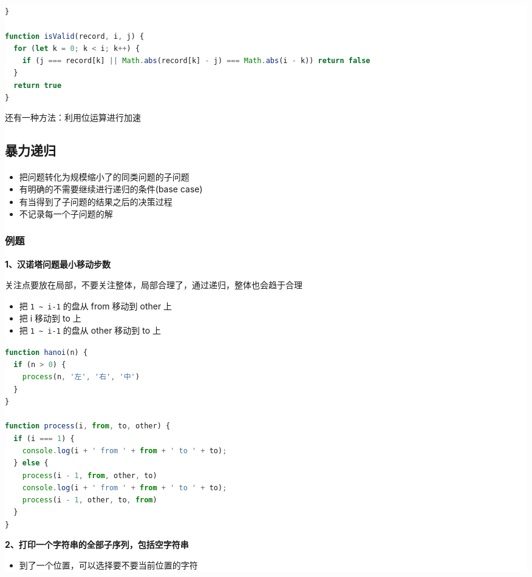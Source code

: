 ```js
}

function isValid(record, i, j) {
  for (let k = 0; k < i; k++) {
    if (j === record[k] || Math.abs(record[k] - j) === Math.abs(i - k)) return false
  }
  return true
}
```

还有一种方法：利用位运算进行加速



## 暴力递归

* 把问题转化为规模缩小了的同类问题的子问题
* 有明确的不需要继续进行递归的条件(base case)
* 有当得到了子问题的结果之后的决策过程
* 不记录每一个子问题的解



### 例题

**1、汉诺塔问题最小移动步数**

关注点要放在局部，不要关注整体，局部合理了，通过递归，整体也会趋于合理

* 把 `1 ~ i-1` 的盘从 from 移动到 other 上
* 把 i 移动到 to 上
* 把 `1 ~ i-1` 的盘从 other 移动到 to 上

```js
function hanoi(n) {
  if (n > 0) {
    process(n, '左', '右', '中')
  }
}

function process(i, from, to, other) {
  if (i === 1) {
    console.log(i + ' from ' + from + ' to ' + to);
  } else {
    process(i - 1, from, other, to)
    console.log(i + ' from ' + from + ' to ' + to);
    process(i - 1, other, to, from)
  }
}
```



**2、打印一个字符串的全部子序列，包括空字符串**

* 到了一个位置，可以选择要不要当前位置的字符
